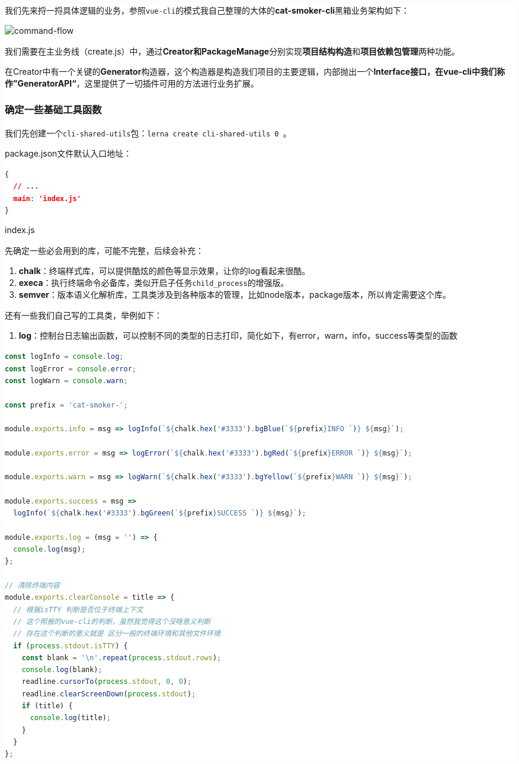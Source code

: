 我们先来捋一捋具体逻辑的业务，参照`vue-cli`的模式我自己整理的大体的**cat-smoker-cli**黑箱业务架构如下：

![command-flow](https://p1-jj.byteimg.com/tos-cn-i-t2oaga2asx/gold-user-assets/2020/4/19/1718e7a48ace45fd~tplv-t2oaga2asx-image.image)

我们需要在主业务线（create.js）中，通过**Creator和PackageManage**分别实现**项目结构构造**和**项目依赖包管理**两种功能。

在Creator中有一个关键的**Generator**构造器，这个构造器是构造我们项目的主要逻辑，内部抛出一个**Interface接口，在vue-cli中我们称作”GeneratorAPI“**，这里提供了一切插件可用的方法进行业务扩展。

### 确定一些基础工具函数

我们先创建一个`cli-shared-utils`包：`lerna create cli-shared-utils 0 `。

package.json文件默认入口地址：

```json
{
  // ...
  main: 'index.js'
}
```

index.js

先确定一些必会用到的库，可能不完整，后续会补充：

1. **chalk**：终端样式库，可以提供酷炫的颜色等显示效果，让你的log看起来很酷。
2. **execa**：执行终端命令必备库，类似开启子任务`child_process`的增强版。
3. **semver**：版本语义化解析库，工具类涉及到各种版本的管理，比如node版本，package版本，所以肯定需要这个库。

还有一些我们自己写的工具类，举例如下：

1. **log**：控制台日志输出函数，可以控制不同的类型的日志打印，简化如下，有error，warn，info，success等类型的函数

```javascript
const logInfo = console.log;
const logError = console.error;
const logWarn = console.warn;

const prefix = 'cat-smoker-';

module.exports.info = msg => logInfo(`${chalk.hex('#3333').bgBlue(`${prefix}INFO `)} ${msg}`);

module.exports.error = msg => logError(`${chalk.hex('#3333').bgRed(`${prefix}ERROR `)} ${msg}`);

module.exports.warn = msg => logWarn(`${chalk.hex('#3333').bgYellow(`${prefix}WARN `)} ${msg}`);

module.exports.success = msg =>
  logInfo(`${chalk.hex('#3333').bgGreen(`${prefix}SUCCESS `)} ${msg}`);

module.exports.log = (msg = '') => {
  console.log(msg);
};

// 清除终端内容
module.exports.clearConsole = title => {
  // 根据isTTY 判断是否位于终端上下文
  // 这个照搬的vue-cli的判断，虽然我觉得这个没啥意义判断
  // 存在这个判断的意义就是 区分一般的终端环境和其他文件环境
  if (process.stdout.isTTY) {
    const blank = '\n'.repeat(process.stdout.rows);
    console.log(blank);
    readline.cursorTo(process.stdout, 0, 0);
    readline.clearScreenDown(process.stdout);
    if (title) {
      console.log(title);
    }
  }
};
```
